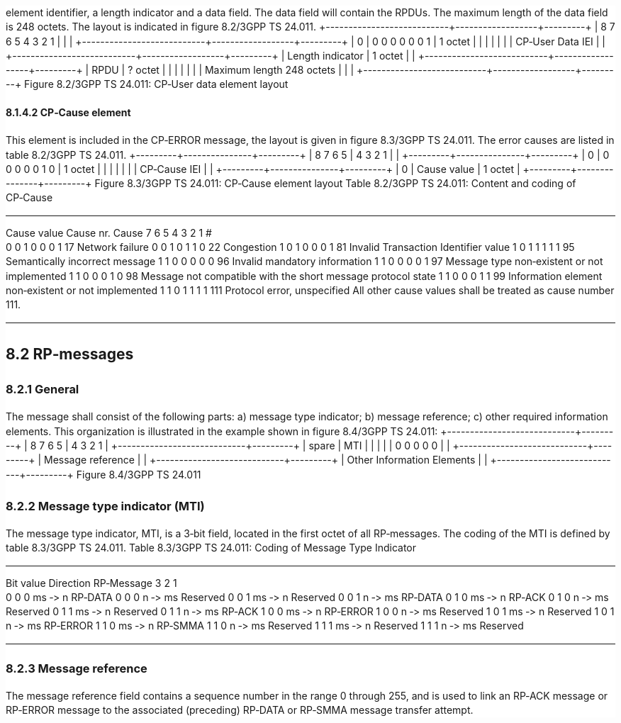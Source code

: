 element identifier, a length indicator and a data field. The data field will
contain the RPDUs. The maximum length of the data field is 248 octets. The
layout is indicated in figure 8.2/3GPP TS 24.011.
+---------------------------+------------------+---------+ | 8 7 6 5 4 3 2 1 | | | +---------------------------+------------------+---------+ | 0 | 0 0 0 0 0 0 1 | 1 octet | | | | | | | CP‑User Data IEI | | +---------------------------+------------------+---------+ | Length indicator | 1 octet | | +---------------------------+------------------+---------+ | RPDU | ? octet | | | | | | | Maximum length 248 octets | | | +---------------------------+------------------+---------+
Figure 8.2/3GPP TS 24.011: CP‑User data element layout
#### 8.1.4.2 CP‑Cause element
This element is included in the CP‑ERROR message, the layout is given in
figure 8.3/3GPP TS 24.011. The error causes are listed in table 8.2/3GPP TS
24.011.
+---------+---------------+---------+ | 8 7 6 5 | 4 3 2 1 | | +---------+---------------+---------+ | 0 | 0 0 0 0 0 1 0 | 1 octet | | | | | | | CP‑Cause IEI | | +---------+---------------+---------+ | 0 | Cause value | 1 octet | +---------+---------------+---------+
Figure 8.3/3GPP TS 24.011: CP‑Cause element layout
Table 8.2/3GPP TS 24.011: Content and coding of CP‑Cause
* * *
Cause value Cause nr. Cause
7 6 5 4 3 2 1 #  
0 0 1 0 0 0 1 17 Network failure 0 0 1 0 1 1 0 22 Congestion 1 0 1 0 0 0 1 81
Invalid Transaction Identifier value 1 0 1 1 1 1 1 95 Semantically incorrect
message 1 1 0 0 0 0 0 96 Invalid mandatory information 1 1 0 0 0 0 1 97
Message type non‑existent or not implemented 1 1 0 0 0 1 0 98 Message not
compatible with the short message protocol state 1 1 0 0 0 1 1 99 Information
element non‑existent or not implemented 1 1 0 1 1 1 1 111 Protocol error,
unspecified
All other cause values shall be treated as cause number 111.
* * *
## 8.2 RP‑messages
### 8.2.1 General
The message shall consist of the following parts:
a) message type indicator;
b) message reference;
c) other required information elements.
This organization is illustrated in the example shown in figure 8.4/3GPP TS
24.011:
+----------------------------+---------+ | 8 7 6 5 | 4 3 2 1 | +----------------------------+---------+ | spare | MTI | | | | | 0 0 0 0 0 | | +----------------------------+---------+ | Message reference | | +----------------------------+---------+ | Other Information Elements | | +----------------------------+---------+
Figure 8.4/3GPP TS 24.011
### 8.2.2 Message type indicator (MTI)
The message type indicator, MTI, is a 3‑bit field, located in the first octet
of all RP‑messages. The coding of the MTI is defined by table 8.3/3GPP TS
24.011.
Table 8.3/3GPP TS 24.011: Coding of Message Type Indicator
* * *
Bit value Direction RP‑Message 3 2 1  
0 0 0 ms ‑> n RP‑DATA 0 0 0 n ‑> ms Reserved 0 0 1 ms ‑> n Reserved 0 0 1 n ‑>
ms RP‑DATA 0 1 0 ms ‑> n RP‑ACK 0 1 0 n ‑> ms Reserved 0 1 1 ms ‑> n Reserved
0 1 1 n ‑> ms RP‑ACK 1 0 0 ms ‑> n RP‑ERROR 1 0 0 n ‑> ms Reserved 1 0 1 ms ‑>
n Reserved 1 0 1 n ‑> ms RP‑ERROR 1 1 0 ms ‑> n RP‑SMMA 1 1 0 n ‑> ms Reserved
1 1 1 ms ‑> n Reserved 1 1 1 n ‑> ms Reserved
* * *
### 8.2.3 Message reference
The message reference field contains a sequence number in the range 0 through
255, and is used to link an RP‑ACK message or RP‑ERROR message to the
associated (preceding) RP‑DATA or RP‑SMMA message transfer attempt.